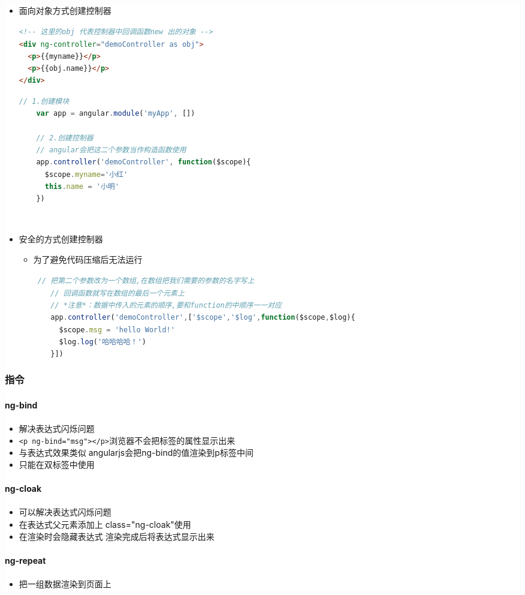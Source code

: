 - 面向对象方式创建控制器

  ````html
  <!-- 这里的obj 代表控制器中回调函数new 出的对象 -->
  <div ng-controller="demoController as obj">
    <p>{{myname}}</p>
    <p>{{obj.name}}</p>
  </div>
  ````

  ````javascript
  // 1.创建模块
      var app = angular.module('myApp', [])

      // 2.创建控制器
      // angular会把这二个参数当作构造函数使用
      app.controller('demoController', function($scope){
        $scope.myname='小红'
        this.name = '小明'
      })
  ````

  ​			

- 安全的方式创建控制器

  - 为了避免代码压缩后无法运行

    ````javascript
     // 把第二个参数改为一个数组,在数组把我们需要的参数的名字写上
        // 回调函数就写在数组的最后一个元素上
        // *注意*：数据中传入的元素的顺序,要和function的中顺序一一对应
        app.controller('demoController',['$scope','$log',function($scope,$log){
          $scope.msg = 'hello World!'
          $log.log('哈哈哈哈！')
        }])
    ````

### 指令

#### ng-bind

- 解决表达式闪烁问题
- `<p ng-bind="msg"></p>`浏览器不会把标签的属性显示出来
- 与表达式效果类似 angularjs会把ng-bind的值渲染到p标签中间 
- 只能在双标签中使用

#### ng-cloak

- 可以解决表达式闪烁问题  
- 在表达式父元素添加上 class="ng-cloak"使用 
- 在渲染时会隐藏表达式 渲染完成后将表达式显示出来

#### ng-repeat

- 把一组数据渲染到页面上

